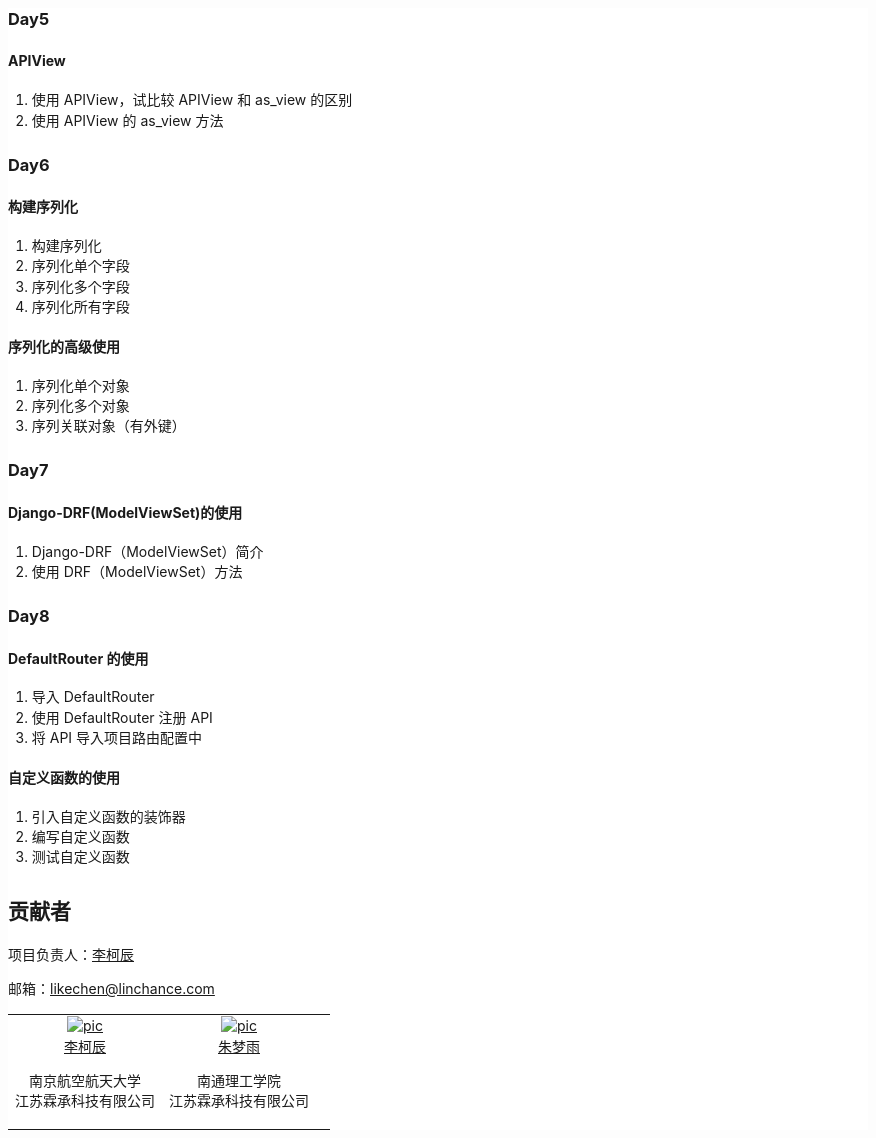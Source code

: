 ### Day5

#### APIView

1. 使用 APIView，试比较 APIView 和 as_view 的区别
2. 使用 APIView 的 as_view 方法

### Day6

#### 构建序列化

1. 构建序列化
2. 序列化单个字段
3. 序列化多个字段
4. 序列化所有字段

#### 序列化的高级使用

1. 序列化单个对象
2. 序列化多个对象
3. 序列关联对象（有外键）

### Day7

#### Django-DRF(ModelViewSet)的使用

1. Django-DRF（ModelViewSet）简介
2. 使用 DRF（ModelViewSet）方法

### Day8

#### DefaultRouter 的使用

1. 导入 DefaultRouter
2. 使用 DefaultRouter 注册 API
3. 将 API 导入项目路由配置中

#### 自定义函数的使用

1. 引入自定义函数的装饰器
2. 编写自定义函数
3. 测试自定义函数

## 贡献者

项目负责人：[李柯辰](https://github.com/Joe-2002)

邮箱：likechen@linchance.com

<div>
<table border="0">
  <tbody>
    <tr align="center" >
      <td>
         <a href="https://github.com/Joe-2002"><img width="70" height="70" src="https://github.com/Joe-2002.png?s=40" alt="pic"></a><br>
         <a href="https://github.com/Joe-2002">李柯辰</a> 
        <p> 南京航空航天大学<br>江苏霖承科技有限公司</p>
      </td>
      <td>
         <a href="https://github.com/zhumengyu"><img width="70" height="70" src="https://github.com/zhumengyu.png?s=40" alt="pic"></a><br>
         <a href="https://github.com/zhumengyu">朱梦雨</a> 
        <p>南通理工学院<br>江苏霖承科技有限公司</p>
      </td>
      <td>